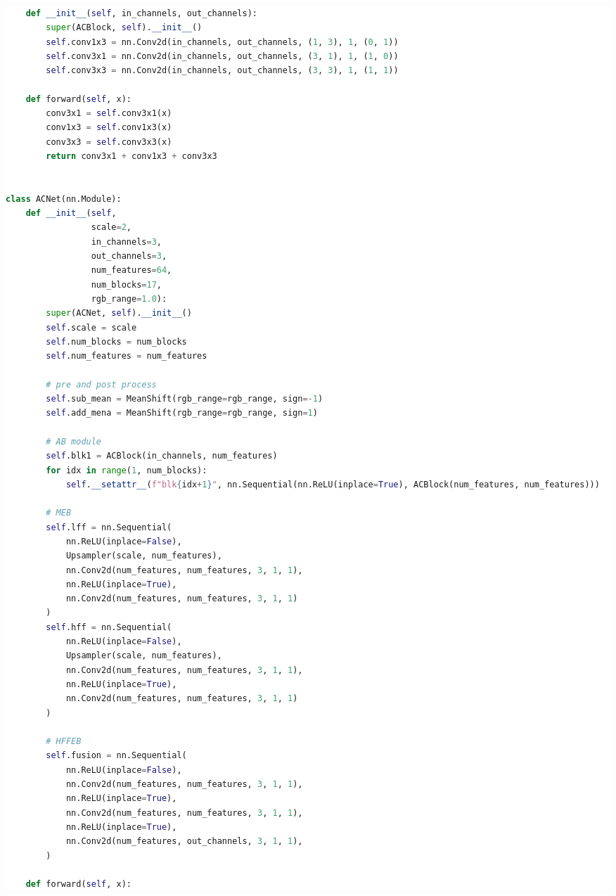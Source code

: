 ```python
    def __init__(self, in_channels, out_channels):
        super(ACBlock, self).__init__()
        self.conv1x3 = nn.Conv2d(in_channels, out_channels, (1, 3), 1, (0, 1))
        self.conv3x1 = nn.Conv2d(in_channels, out_channels, (3, 1), 1, (1, 0))
        self.conv3x3 = nn.Conv2d(in_channels, out_channels, (3, 3), 1, (1, 1))

    def forward(self, x):
        conv3x1 = self.conv3x1(x)
        conv1x3 = self.conv1x3(x)
        conv3x3 = self.conv3x3(x)
        return conv3x1 + conv1x3 + conv3x3
      
      
class ACNet(nn.Module):
    def __init__(self,
                 scale=2,
                 in_channels=3,
                 out_channels=3,
                 num_features=64,
                 num_blocks=17,
                 rgb_range=1.0):
        super(ACNet, self).__init__()
        self.scale = scale
        self.num_blocks = num_blocks
        self.num_features = num_features

        # pre and post process
        self.sub_mean = MeanShift(rgb_range=rgb_range, sign=-1)
        self.add_mena = MeanShift(rgb_range=rgb_range, sign=1)

        # AB module
        self.blk1 = ACBlock(in_channels, num_features)
        for idx in range(1, num_blocks):
            self.__setattr__(f"blk{idx+1}", nn.Sequential(nn.ReLU(inplace=True), ACBlock(num_features, num_features)))

        # MEB
        self.lff = nn.Sequential(
            nn.ReLU(inplace=False),
            Upsampler(scale, num_features),
            nn.Conv2d(num_features, num_features, 3, 1, 1),
            nn.ReLU(inplace=True),
            nn.Conv2d(num_features, num_features, 3, 1, 1)
        )
        self.hff = nn.Sequential(
            nn.ReLU(inplace=False),
            Upsampler(scale, num_features),
            nn.Conv2d(num_features, num_features, 3, 1, 1),
            nn.ReLU(inplace=True),
            nn.Conv2d(num_features, num_features, 3, 1, 1)
        )

        # HFFEB
        self.fusion = nn.Sequential(
            nn.ReLU(inplace=False),
            nn.Conv2d(num_features, num_features, 3, 1, 1),
            nn.ReLU(inplace=True),
            nn.Conv2d(num_features, num_features, 3, 1, 1),
            nn.ReLU(inplace=True),
            nn.Conv2d(num_features, out_channels, 3, 1, 1),
        )

    def forward(self, x):
```